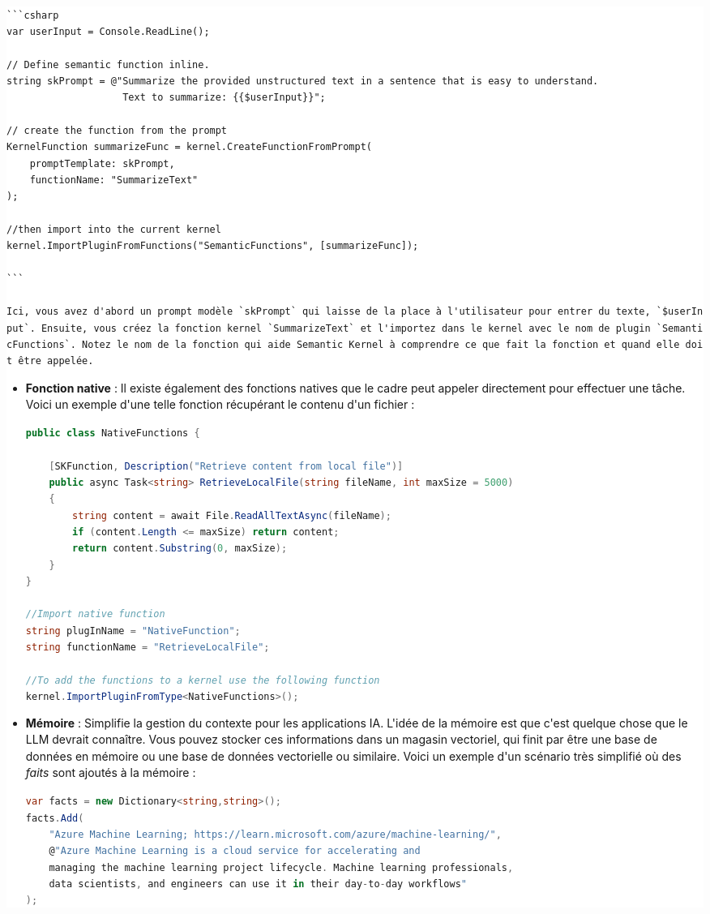     ```csharp
    var userInput = Console.ReadLine();

    // Define semantic function inline.
    string skPrompt = @"Summarize the provided unstructured text in a sentence that is easy to understand.
                        Text to summarize: {{$userInput}}";
    
    // create the function from the prompt
    KernelFunction summarizeFunc = kernel.CreateFunctionFromPrompt(
        promptTemplate: skPrompt,
        functionName: "SummarizeText"
    );

    //then import into the current kernel
    kernel.ImportPluginFromFunctions("SemanticFunctions", [summarizeFunc]);

    ```

    Ici, vous avez d'abord un prompt modèle `skPrompt` qui laisse de la place à l'utilisateur pour entrer du texte, `$userInput`. Ensuite, vous créez la fonction kernel `SummarizeText` et l'importez dans le kernel avec le nom de plugin `SemanticFunctions`. Notez le nom de la fonction qui aide Semantic Kernel à comprendre ce que fait la fonction et quand elle doit être appelée.

- **Fonction native** : Il existe également des fonctions natives que le cadre peut appeler directement pour effectuer une tâche. Voici un exemple d'une telle fonction récupérant le contenu d'un fichier :

    ```csharp
    public class NativeFunctions {

        [SKFunction, Description("Retrieve content from local file")]
        public async Task<string> RetrieveLocalFile(string fileName, int maxSize = 5000)
        {
            string content = await File.ReadAllTextAsync(fileName);
            if (content.Length <= maxSize) return content;
            return content.Substring(0, maxSize);
        }
    }
    
    //Import native function
    string plugInName = "NativeFunction";
    string functionName = "RetrieveLocalFile";

   //To add the functions to a kernel use the following function
    kernel.ImportPluginFromType<NativeFunctions>();

    ```

- **Mémoire** : Simplifie la gestion du contexte pour les applications IA. L'idée de la mémoire est que c'est quelque chose que le LLM devrait connaître. Vous pouvez stocker ces informations dans un magasin vectoriel, qui finit par être une base de données en mémoire ou une base de données vectorielle ou similaire. Voici un exemple d'un scénario très simplifié où des *faits* sont ajoutés à la mémoire :

    ```csharp
    var facts = new Dictionary<string,string>();
    facts.Add(
        "Azure Machine Learning; https://learn.microsoft.com/azure/machine-learning/",
        @"Azure Machine Learning is a cloud service for accelerating and
        managing the machine learning project lifecycle. Machine learning professionals,
        data scientists, and engineers can use it in their day-to-day workflows"
    );
    